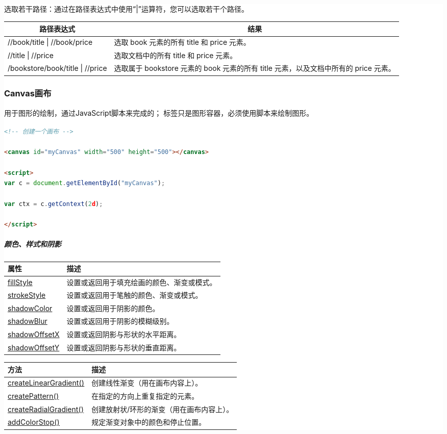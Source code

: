选取若干路径：通过在路径表达式中使用“|”运算符，您可以选取若干个路径。

| 路径表达式                       | 结果                                                         |
| -------------------------------- | ------------------------------------------------------------ |
| //book/title \| //book/price     | 选取 book 元素的所有 title 和 price 元素。                   |
| //title \| //price               | 选取文档中的所有 title 和 price 元素。                       |
| /bookstore/book/title \| //price | 选取属于 bookstore 元素的 book 元素的所有 title 元素，以及文档中所有的 price 元素。 |

### Canvas画布

用于图形的绘制，通过JavaScript脚本来完成的；<canvas></canvas> 标签只是图形容器，必须使用脚本来绘制图形。

```html
<!-- 创建一个画布 -->

<canvas id="myCanvas" width="500" height="500"></canvas>

<script>
var c = document.getElementById("myCanvas");
    
var ctx = c.getContext(2d);
    
</script>

```

##### 颜色、样式和阴影

| 属性                                                         | 描述                                       |
| :----------------------------------------------------------- | :----------------------------------------- |
| [fillStyle](https://www.runoob.com/tags/canvas-fillstyle.html) | 设置或返回用于填充绘画的颜色、渐变或模式。 |
| [strokeStyle](https://www.runoob.com/tags/canvas-strokestyle.html) | 设置或返回用于笔触的颜色、渐变或模式。     |
| [shadowColor](https://www.runoob.com/tags/canvas-shadowcolor.html) | 设置或返回用于阴影的颜色。                 |
| [shadowBlur](https://www.runoob.com/tags/canvas-shadowblur.html) | 设置或返回用于阴影的模糊级别。             |
| [shadowOffsetX](https://www.runoob.com/tags/canvas-shadowoffsetx.html) | 设置或返回阴影与形状的水平距离。           |
| [shadowOffsetY](https://www.runoob.com/tags/canvas-shadowoffsety.html) | 设置或返回阴影与形状的垂直距离。           |



| 方法                                                         | 描述                                      |
| :----------------------------------------------------------- | :---------------------------------------- |
| [createLinearGradient()](https://www.runoob.com/tags/canvas-createlineargradient.html) | 创建线性渐变（用在画布内容上）。          |
| [createPattern()](https://www.runoob.com/tags/canvas-createpattern.html) | 在指定的方向上重复指定的元素。            |
| [createRadialGradient()](https://www.runoob.com/tags/canvas-createradialgradient.html) | 创建放射状/环形的渐变（用在画布内容上）。 |
| [addColorStop()](https://www.runoob.com/tags/canvas-addcolorstop.html) | 规定渐变对象中的颜色和停止位置。          |
